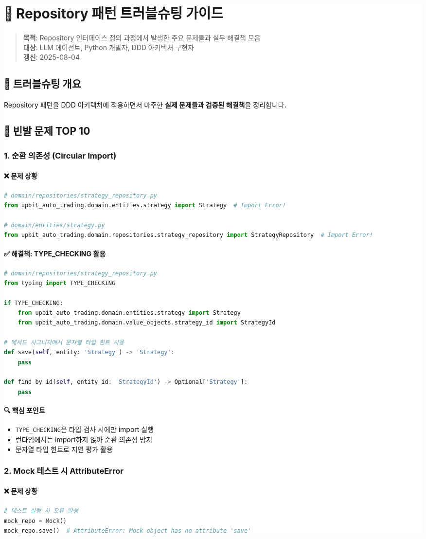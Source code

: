 # 🔧 Repository 패턴 트러블슈팅 가이드

> **목적**: Repository 인터페이스 정의 과정에서 발생한 주요 문제들과 실무 해결책 모음  
> **대상**: LLM 에이전트, Python 개발자, DDD 아키텍처 구현자  
> **갱신**: 2025-08-04

## 🎯 트러블슈팅 개요

Repository 패턴을 DDD 아키텍처에 적용하면서 마주한 **실제 문제들과 검증된 해결책**을 정리합니다.

## 🚨 빈발 문제 TOP 10

### 1. 순환 의존성 (Circular Import)

#### ❌ 문제 상황
```python
# domain/repositories/strategy_repository.py
from upbit_auto_trading.domain.entities.strategy import Strategy  # Import Error!

# domain/entities/strategy.py  
from upbit_auto_trading.domain.repositories.strategy_repository import StrategyRepository  # Import Error!
```

#### ✅ 해결책: TYPE_CHECKING 활용
```python
# domain/repositories/strategy_repository.py
from typing import TYPE_CHECKING

if TYPE_CHECKING:
    from upbit_auto_trading.domain.entities.strategy import Strategy
    from upbit_auto_trading.domain.value_objects.strategy_id import StrategyId

# 메서드 시그니처에서 문자열 타입 힌트 사용
def save(self, entity: 'Strategy') -> 'Strategy':
    pass

def find_by_id(self, entity_id: 'StrategyId') -> Optional['Strategy']:
    pass
```

#### 🔍 핵심 포인트
- `TYPE_CHECKING`은 타입 검사 시에만 import 실행
- 런타임에서는 import하지 않아 순환 의존성 방지
- 문자열 타입 힌트로 지연 평가 활용

### 2. Mock 테스트 시 AttributeError

#### ❌ 문제 상황
```python
# 테스트 실행 시 오류 발생
mock_repo = Mock()
mock_repo.save()  # AttributeError: Mock object has no attribute 'save'
```
